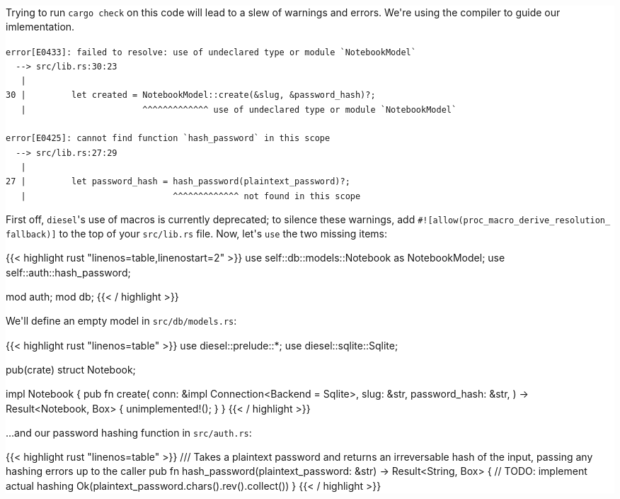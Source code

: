 Trying to run `cargo check` on this code will lead to a slew of warnings and errors. We're using the compiler to guide our imlementation.

```
error[E0433]: failed to resolve: use of undeclared type or module `NotebookModel`
  --> src/lib.rs:30:23
   |
30 |         let created = NotebookModel::create(&slug, &password_hash)?;
   |                       ^^^^^^^^^^^^^ use of undeclared type or module `NotebookModel`

error[E0425]: cannot find function `hash_password` in this scope
  --> src/lib.rs:27:29
   |
27 |         let password_hash = hash_password(plaintext_password)?;
   |                             ^^^^^^^^^^^^^ not found in this scope
```

First off, `diesel`'s use of macros is currently deprecated; to silence these warnings, add `#![allow(proc_macro_derive_resolution_fallback)]` to the top of your `src/lib.rs` file. Now, let's `use` the two missing items:

{{< highlight rust "linenos=table,linenostart=2" >}}
use self::db::models::Notebook as NotebookModel;
use self::auth::hash_password;

mod auth;
mod db;
{{< / highlight >}}

We'll define an empty model in `src/db/models.rs`:

{{< highlight rust "linenos=table" >}}
use diesel::prelude::*;
use diesel::sqlite::Sqlite;

pub(crate) struct Notebook;

impl Notebook {
    pub fn create(
        conn: &impl Connection<Backend = Sqlite>,
        slug: &str,
        password_hash: &str,
    ) -> Result<Notebook, Box<dyn std::error::Error>> {
        unimplemented!();
    }
}
{{< / highlight >}}

...and our password hashing function in `src/auth.rs`:

{{< highlight rust "linenos=table" >}}
/// Takes a plaintext password and returns an irreversable hash of the input, passing any hashing errors up to the caller
pub fn hash_password(plaintext_password: &str) -> Result<String, Box<dyn std::error::Error>> {
    // TODO: implement actual hashing
    Ok(plaintext_password.chars().rev().collect())
}
{{< / highlight >}}
